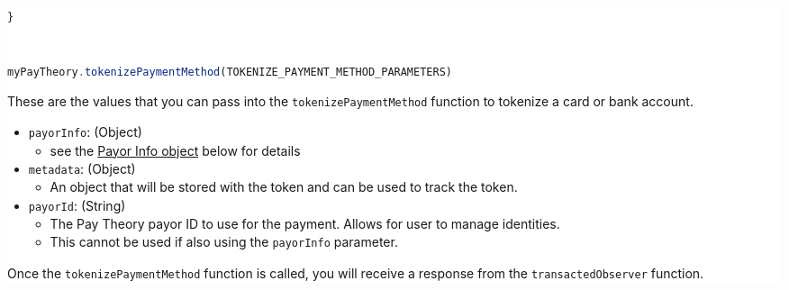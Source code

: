 ```javascript
}


myPayTheory.tokenizePaymentMethod(TOKENIZE_PAYMENT_METHOD_PARAMETERS)
```

These are the values that you can pass into the `tokenizePaymentMethod` function to tokenize a card or bank account.

- `payorInfo`: (Object)
  - see the [Payor Info object](#payor-info-object) below for details
- `metadata`: (Object)
  - An object that will be stored with the token and can be used to track the token.
- `payorId`: (String)
  - The Pay Theory payor ID to use for the payment. Allows for user to manage identities.
  - This cannot be used if also using the `payorInfo` parameter.

Once the `tokenizePaymentMethod` function is called, you will receive a response from the `transactedObserver` function.


[//]: # (## activateCardPresentDevice)

[//]: # ()
[//]: # (This function is used to activate a card present device and accept a payment.)

[//]: # ()
[//]: # (```javascript)

[//]: # (//Amount passed in is in cents)

[//]: # (const AMOUNT = 1000)

[//]: # ()
[//]: # (// optionally provide details about the payor)

[//]: # (const PAYOR_INFO = {)

[//]: # (  "first_name": "Some",)

[//]: # (  "last_name": "Body",)

[//]: # (  "email": "somebody@gmail.com",)

[//]: # (  "phone": "3335554444",)

[//]: # (  "personal_address": {)

[//]: # (    "city": "Somewhere",)

[//]: # (    "country": "USA",)

[//]: # (    "region": "OH",)

[//]: # (    "line1": "123 Street St",)

[//]: # (    "line2": "Apartment 17",)

[//]: # (    "postal_code": "12345")

[//]: # (  })

[//]: # (})

[//]: # ()
[//]: # (const PAYMENT_METADATA = {)

[//]: # (  "student-name": "Jane Doe")

[//]: # (};)

[//]: # ()
[//]: # (// Parameters that you will pass into the transact function. More details below.)

[//]: # (const CARD_PRESENT_PARAMS = { )

[//]: # (        amount: AMOUNT, )

[//]: # (        deviceId: "pt_dev_XXXXXXXXX",)

[//]: # (        payorInfo: PAYOR_INFO, // optional)

[//]: # (        payorId: "pt_pay_XXXXXXXXX", // optional)

[//]: # (        metadata: PAYMENT_METADATA, // optional )

[//]: # (        feeMode: FEE_MODE, // optional)

[//]: # (        fee: 100, // optional)

[//]: # (        confirmation: false, // optional )

[//]: # (        accountCode: "code-123456789", // optional )

[//]: # (        reference: "field-trip", // optional)

[//]: # (        paymentParameters: "expires-in-30-days", // optional)

[//]: # (        invoiceId: "pt_inv_XXXXXXXXX", // optional)

[//]: # (        sendReceipt: true, // optional )

[//]: # (        receiptDescription: "School Technology Fees" // optional)

[//]: # (        recurringId: "pt_rec_XXXXXXXXX", // optional)

[//]: # (})

[//]: # ()
[//]: # (myPayTheory.activateCardPresentDevice&#40;CARD_PRESENT_PARAMS&#41;)

[//]: # (```)

[//]: # ()
[//]: # (These are the values that you can pass into the `transact` function to customize the payment.  )

[//]: # (The only required key is `amount`.)

[//]: # ()
[//]: # (- `amount`: &#40;Int&#41;)

[//]: # (  - represents the amount to be charged in cents)

[//]: # ()
[//]: # ()
[//]: # (- `payorInfo`: &#40;Object&#41;)

[//]: # (  - see the [Payor Info object]&#40;#payor-info-object&#41; below for details)

[//]: # ()
[//]: # ()
[//]: # (- `metadata`: &#40;Object&#41;)

[//]: # (  - An object that will be stored with the transaction and can be used to track the payment.)

[//]: # ()
[//]: # ()
[//]: # (- `feeMode`: &#40;String&#41;)

[//]: # (  - Defaults to `window.paytheory.INTERCHANGE`. If available to merchant and set to `window.paytheory.SERVICE_FEE` the fee will be added to the amount and charged to the payor. More details about the fee modes in your Pay Theory Portal.)

[//]: # ()
[//]: # ()
[//]: # (- `fee`: &#40;Int&#41;)

[//]: # (  - Represents the fee to be charged in cents.)

[//]: # (  - If you are using `SERVICE_FEE` mode and want to skip the confirmation step, you must provide the fee amount. This will be validated to make sure it matches the fee amount that would be charged. If the fee amount does not match, an error will be thrown.)

[//]: # ()
[//]: # ()
[//]: # (- `confirmation`: &#40;Boolean&#41;)


[//]: # (  - Defaults to `false`. If set to `true` the payment will return a response to the tokenizeObserver before it needs to be confirmed. Required if using `SERVICE_FEE` fee mode.)
[//]: # (- `accountCode`: &#40;String&#41;)
[//]: # (  - Code that can be used to track a payment or group of payments. Will be included in the transaction schema and in the Pay Theory Portal.)
[//]: # (- `reference`: &#40;String&#41;)
[//]: # (  - Custom description assigned to a payment. Will be included in the transaction schema and in the Pay Theory Portal.)
[//]: # (- `paymentParameters`: &#40;String&#41;)
[//]: # (  - The payment parameters to use for the payment.)
[//]: # (  - For more information on payment parameters check out the [Payment Parameters]&#40;/overview/payment_parameters&#41; documentation.)
[//]: # (- `payorId`: &#40;String&#41;)
[//]: # (  - The Pay Theory payor ID to use for the payment. Allows for user to manage identities.)
[//]: # (  - This cannot be used if also using the `payorInfo` parameter.)
[//]: # (- `invoiceId`: &#40;String&#41;)
[//]: # (  - The Pay Theory invoice ID to use for the payment. Allows for user to assign a payment to an invoice.)
[//]: # (- `recurringId`: &#40;String&#41;)
[//]: # (  - The Pay Theory recurring ID to use for the payment. Allows for user to assign a payment to a recurring payment.)
[//]: # (  - If you pass in a recurring ID, the transactions amount must be an interval of the recurring payments amount per payment.)
[//]: # (- `sendReceipt`: &#40;Boolean&#41;)
[//]: # (  - Pass `true` to send a receipt to the payor. Must have an email address on the payorInfo object or pass in a payorId that has an email address tied to it.)
[//]: # (- `receiptDescription`: &#40;String&#41;)
[//]: # (  - Description to be included in the receipt. Defaults to "Payment from {merchant name}".)
[//]: # (  - For more info on receipts check out the [Receipts]&#40;/overview/email_receipts&#41; documentation.)
[//]: # (Once the function is called you should receive a response to the `cardPresentObserver`.)